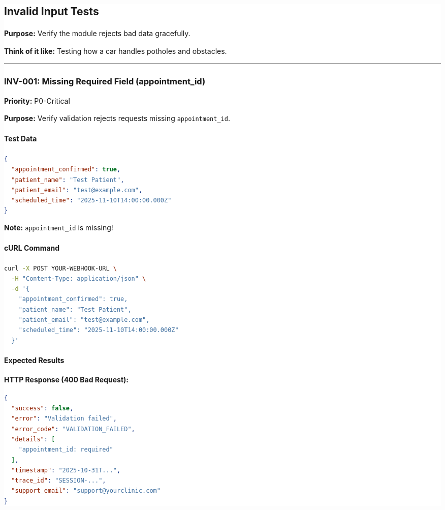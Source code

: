 
## Invalid Input Tests

**Purpose:** Verify the module rejects bad data gracefully.

**Think of it like:** Testing how a car handles potholes and obstacles.

---

### INV-001: Missing Required Field (appointment_id)

**Priority:** P0-Critical

**Purpose:** Verify validation rejects requests missing `appointment_id`.

#### Test Data

```json
{
  "appointment_confirmed": true,
  "patient_name": "Test Patient",
  "patient_email": "test@example.com",
  "scheduled_time": "2025-11-10T14:00:00.000Z"
}
```

**Note:** `appointment_id` is missing!

#### cURL Command

```bash
curl -X POST YOUR-WEBHOOK-URL \
  -H "Content-Type: application/json" \
  -d '{
    "appointment_confirmed": true,
    "patient_name": "Test Patient",
    "patient_email": "test@example.com",
    "scheduled_time": "2025-11-10T14:00:00.000Z"
  }'
```

#### Expected Results

**HTTP Response (400 Bad Request):**

```json
{
  "success": false,
  "error": "Validation failed",
  "error_code": "VALIDATION_FAILED",
  "details": [
    "appointment_id: required"
  ],
  "timestamp": "2025-10-31T...",
  "trace_id": "SESSION-...",
  "support_email": "support@yourclinic.com"
}
```
